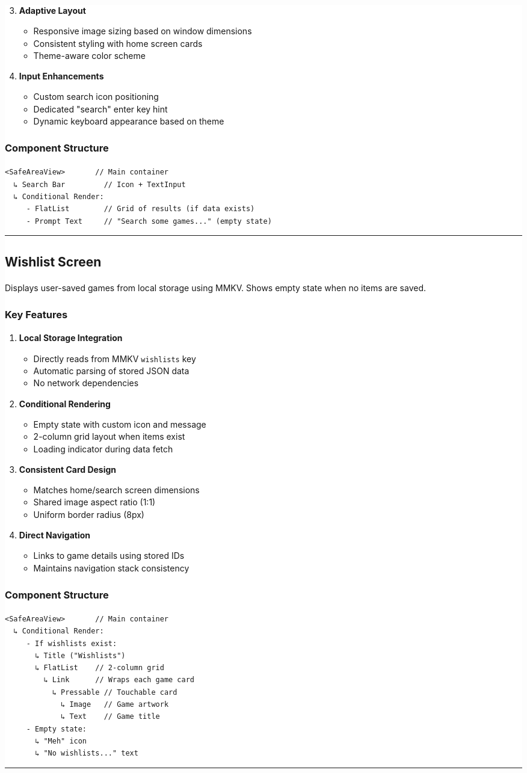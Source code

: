 3. **Adaptive Layout**
   - Responsive image sizing based on window dimensions
   - Consistent styling with home screen cards
   - Theme-aware color scheme

4. **Input Enhancements**
   - Custom search icon positioning
   - Dedicated "search" enter key hint
   - Dynamic keyboard appearance based on theme

### Component Structure

```tsx
<SafeAreaView>       // Main container
  ↳ Search Bar         // Icon + TextInput
  ↳ Conditional Render:
     - FlatList        // Grid of results (if data exists)
     - Prompt Text     // "Search some games..." (empty state)
```

---

## Wishlist Screen

Displays user-saved games from local storage using MMKV. Shows empty state when no items are saved.

### Key Features

1. **Local Storage Integration**
   - Directly reads from MMKV `wishlists` key
   - Automatic parsing of stored JSON data
   - No network dependencies

2. **Conditional Rendering**
   - Empty state with custom icon and message
   - 2-column grid layout when items exist
   - Loading indicator during data fetch

3. **Consistent Card Design**
   - Matches home/search screen dimensions
   - Shared image aspect ratio (1:1)
   - Uniform border radius (8px)

4. **Direct Navigation**
   - Links to game details using stored IDs
   - Maintains navigation stack consistency

### Component Structure

```tsx
<SafeAreaView>       // Main container
  ↳ Conditional Render:
     - If wishlists exist:
       ↳ Title ("Wishlists")
       ↳ FlatList    // 2-column grid
         ↳ Link      // Wraps each game card
           ↳ Pressable // Touchable card
             ↳ Image   // Game artwork
             ↳ Text    // Game title
     - Empty state:
       ↳ "Meh" icon
       ↳ "No wishlists..." text
```

---